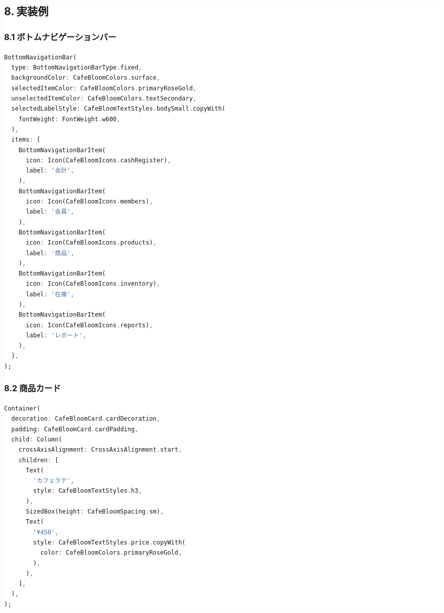 ## 8. 実装例

### 8.1 ボトムナビゲーションバー
```dart
BottomNavigationBar(
  type: BottomNavigationBarType.fixed,
  backgroundColor: CafeBloomColors.surface,
  selectedItemColor: CafeBloomColors.primaryRoseGold,
  unselectedItemColor: CafeBloomColors.textSecondary,
  selectedLabelStyle: CafeBloomTextStyles.bodySmall.copyWith(
    fontWeight: FontWeight.w600,
  ),
  items: [
    BottomNavigationBarItem(
      icon: Icon(CafeBloomIcons.cashRegister),
      label: '会計',
    ),
    BottomNavigationBarItem(
      icon: Icon(CafeBloomIcons.members),
      label: '会員',
    ),
    BottomNavigationBarItem(
      icon: Icon(CafeBloomIcons.products),
      label: '商品',
    ),
    BottomNavigationBarItem(
      icon: Icon(CafeBloomIcons.inventory),
      label: '在庫',
    ),
    BottomNavigationBarItem(
      icon: Icon(CafeBloomIcons.reports),
      label: 'レポート',
    ),
  ],
);
```

### 8.2 商品カード
```dart
Container(
  decoration: CafeBloomCard.cardDecoration,
  padding: CafeBloomCard.cardPadding,
  child: Column(
    crossAxisAlignment: CrossAxisAlignment.start,
    children: [
      Text(
        'カフェラテ',
        style: CafeBloomTextStyles.h3,
      ),
      SizedBox(height: CafeBloomSpacing.sm),
      Text(
        '¥450',
        style: CafeBloomTextStyles.price.copyWith(
          color: CafeBloomColors.primaryRoseGold,
        ),
      ),
    ],
  ),
);
```

